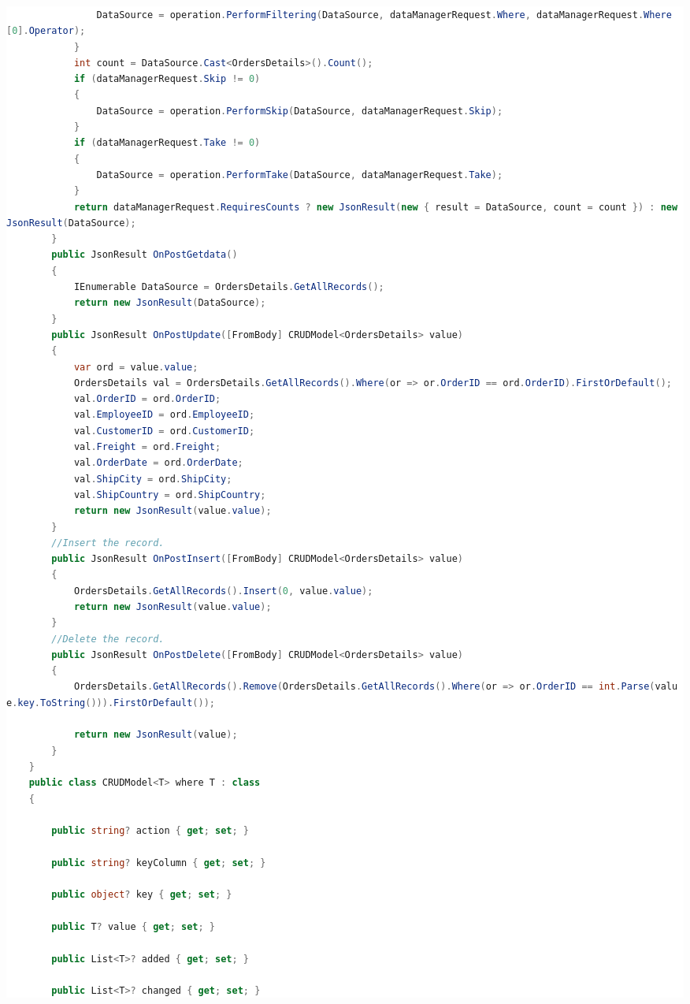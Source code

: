 ```cs
                DataSource = operation.PerformFiltering(DataSource, dataManagerRequest.Where, dataManagerRequest.Where[0].Operator);
            }
            int count = DataSource.Cast<OrdersDetails>().Count();
            if (dataManagerRequest.Skip != 0)
            {
                DataSource = operation.PerformSkip(DataSource, dataManagerRequest.Skip);
            }
            if (dataManagerRequest.Take != 0)
            {
                DataSource = operation.PerformTake(DataSource, dataManagerRequest.Take);
            }
            return dataManagerRequest.RequiresCounts ? new JsonResult(new { result = DataSource, count = count }) : new JsonResult(DataSource);
        }
        public JsonResult OnPostGetdata()
        {
            IEnumerable DataSource = OrdersDetails.GetAllRecords();
            return new JsonResult(DataSource);
        }
        public JsonResult OnPostUpdate([FromBody] CRUDModel<OrdersDetails> value)
        {
            var ord = value.value;
            OrdersDetails val = OrdersDetails.GetAllRecords().Where(or => or.OrderID == ord.OrderID).FirstOrDefault();
            val.OrderID = ord.OrderID;
            val.EmployeeID = ord.EmployeeID;
            val.CustomerID = ord.CustomerID;
            val.Freight = ord.Freight;
            val.OrderDate = ord.OrderDate;
            val.ShipCity = ord.ShipCity;
            val.ShipCountry = ord.ShipCountry;
            return new JsonResult(value.value);
        }
        //Insert the record.
        public JsonResult OnPostInsert([FromBody] CRUDModel<OrdersDetails> value)
        {
            OrdersDetails.GetAllRecords().Insert(0, value.value);
            return new JsonResult(value.value);
        }
        //Delete the record.
        public JsonResult OnPostDelete([FromBody] CRUDModel<OrdersDetails> value)
        {
            OrdersDetails.GetAllRecords().Remove(OrdersDetails.GetAllRecords().Where(or => or.OrderID == int.Parse(value.key.ToString())).FirstOrDefault());

            return new JsonResult(value);
        }
    }
    public class CRUDModel<T> where T : class
    {

        public string? action { get; set; }

        public string? keyColumn { get; set; }

        public object? key { get; set; }

        public T? value { get; set; }

        public List<T>? added { get; set; }

        public List<T>? changed { get; set; }
```